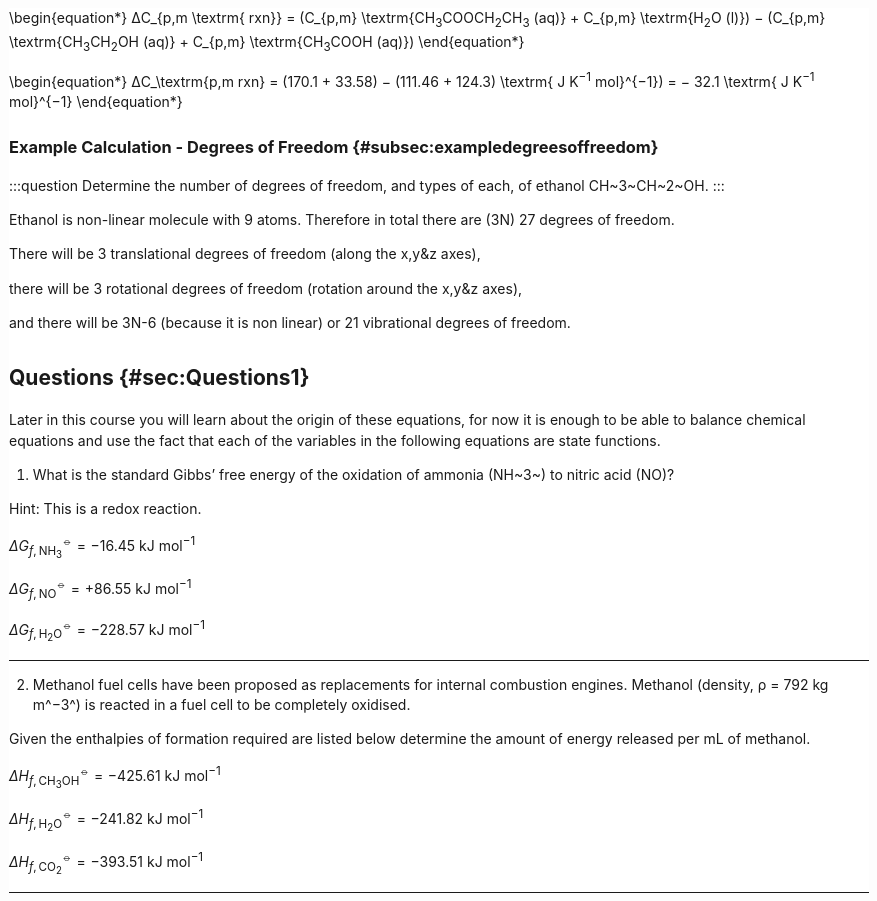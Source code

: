 
\begin{equation*}
ΔC_{p,m \textrm{ rxn}} = (C_{p,m} \textrm{CH$_3$COOCH$_2$CH$_3$ (aq)} + C_{p,m} \textrm{H$_2$O (l)}) − (C_{p,m} \textrm{CH$_3$CH$_2$OH (aq)} + C_{p,m} \textrm{CH$_3$COOH (aq)})
\end{equation*}

\begin{equation*}
ΔC_\textrm{p,m rxn} = (170.1 + 33.58) − (111.46 + 124.3) \textrm{ J K$^{-1}$ mol}^{−1}) = − 32.1 \textrm{ J K$^{-1}$ mol}^{−1}
\end{equation*}

### Example Calculation - Degrees of Freedom {#subsec:exampledegreesoffreedom}

:::question
Determine the number of degrees of freedom, and types of each, of ethanol CH~3~CH~2~OH.
:::

Ethanol is non-linear molecule with 9 atoms. Therefore in total there are (3N) 27 degrees of freedom.

There will be 3 translational degrees of freedom (along the x,y&z axes),

there will be 3 rotational degrees of freedom (rotation around the x,y&z axes),

and there will be 3N-6 (because it is non linear) or 21 vibrational degrees of freedom.

## Questions {#sec:Questions1}

Later in this course you will learn about the origin of these equations, for now it is enough to be able to balance chemical equations and use the fact that each of the variables in the following equations are state functions.

1. What is the standard Gibbs’ free energy of the oxidation of ammonia (NH~3~) to nitric acid (NO)? 

Hint: This is a redox reaction.

$ΔG^⦵_{f, \textrm{NH}_3} = −16.45 \textrm{ kJ mol}^{−1}$ 

$ΔG^⦵_{f, \textrm{NO}} = +86.55 \textrm{ kJ mol}^{−1}$ 

$ΔG^⦵_{f, \textrm{H}_2 \textrm{O}} = −228.57 \textrm{ kJ mol}^{−1}$ 

***

2. Methanol fuel cells have been proposed as replacements for internal combustion engines. Methanol (density, ρ = 792 kg m^−3^) is reacted in a fuel cell to be completely oxidised. 

Given the enthalpies of formation required are listed below determine the amount of energy released per mL of methanol.

$ΔH^⦵_{f, \textrm{CH}_3\textrm{OH}} = −425.61 \textrm{ kJ mol}^{−1}$ 

$ΔH^⦵_{f, \textrm{H}_2 \textrm{O}} = −241.82 \textrm{ kJ mol}^{−1}$ 
  
$ΔH^⦵_{f, \textrm{CO}_2} = −393.51 \textrm{ kJ mol}^{−1}$ 

***
